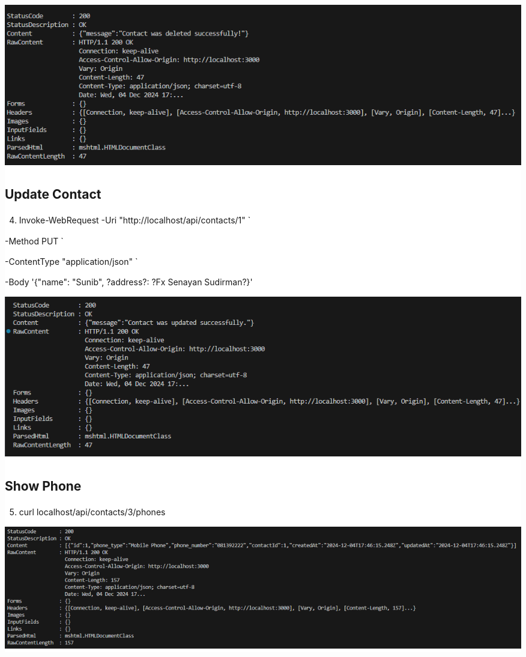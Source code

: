 ![](/images/AKc_Image_11.png)

## Update Contact

4. Invoke-WebRequest -Uri "http://localhost/api/contacts/1" `

-Method PUT `

-ContentType "application/json" `

-Body '{"name": "Sunib", ?address?: ?Fx Senayan Sudirman?}'

![](/images/dhk_Image_12.png)

## Show Phone

5. curl localhost/api/contacts/3/phones

![](/images/cyz_Image_13.png)

